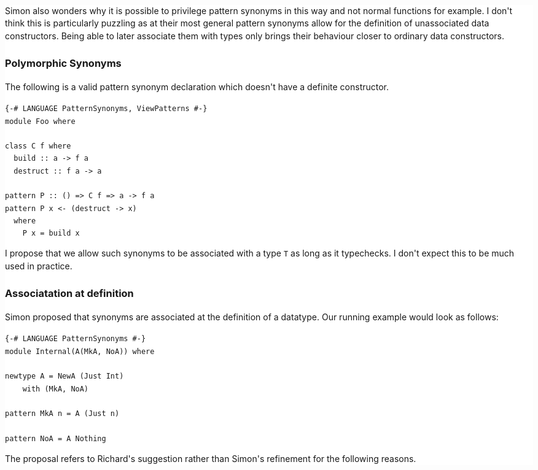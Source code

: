 

Simon also wonders why it is possible to privilege pattern synonyms in this way and not normal functions for example.
I don't think this is particularly puzzling as at their most general pattern synonyms allow for the definition of unassociated 
data constructors. Being able to later associate them with types only brings their behaviour closer to ordinary data constructors.


### Polymorphic Synonyms



The following is a valid pattern synonym declaration which doesn't have a definite constructor.


```wiki
{-# LANGUAGE PatternSynonyms, ViewPatterns #-}
module Foo where

class C f where
  build :: a -> f a
  destruct :: f a -> a

pattern P :: () => C f => a -> f a
pattern P x <- (destruct -> x)
  where
    P x = build x
```


I propose that we allow such synonyms to be associated with a type `T` as long as it typechecks. I don't expect this to be much used in practice. 


### Associatation at definition



Simon proposed that synonyms are associated at the definition of a datatype. Our running example would look as follows:


```wiki
{-# LANGUAGE PatternSynonyms #-}
module Internal(A(MkA, NoA)) where

newtype A = NewA (Just Int)
    with (MkA, NoA)

pattern MkA n = A (Just n)

pattern NoA = A Nothing
```


The proposal refers to Richard's suggestion rather than Simon's refinement for the following reasons.
